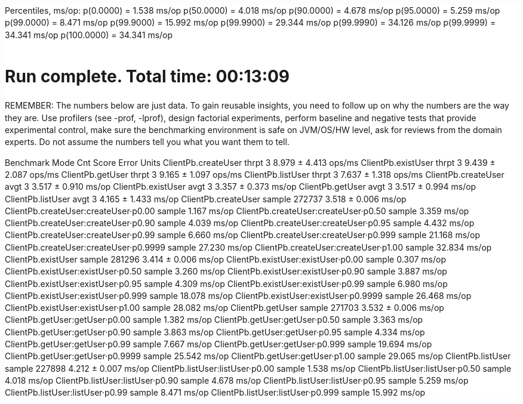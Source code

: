   Percentiles, ms/op:
      p(0.0000) =      1.538 ms/op
     p(50.0000) =      4.018 ms/op
     p(90.0000) =      4.678 ms/op
     p(95.0000) =      5.259 ms/op
     p(99.0000) =      8.471 ms/op
     p(99.9000) =     15.992 ms/op
     p(99.9900) =     29.344 ms/op
     p(99.9990) =     34.126 ms/op
     p(99.9999) =     34.341 ms/op
    p(100.0000) =     34.341 ms/op


# Run complete. Total time: 00:13:09

REMEMBER: The numbers below are just data. To gain reusable insights, you need to follow up on
why the numbers are the way they are. Use profilers (see -prof, -lprof), design factorial
experiments, perform baseline and negative tests that provide experimental control, make sure
the benchmarking environment is safe on JVM/OS/HW level, ask for reviews from the domain experts.
Do not assume the numbers tell you what you want them to tell.

Benchmark                                 Mode     Cnt   Score   Error   Units
ClientPb.createUser                      thrpt       3   8.979 ± 4.413  ops/ms
ClientPb.existUser                       thrpt       3   9.439 ± 2.087  ops/ms
ClientPb.getUser                         thrpt       3   9.165 ± 1.097  ops/ms
ClientPb.listUser                        thrpt       3   7.637 ± 1.318  ops/ms
ClientPb.createUser                       avgt       3   3.517 ± 0.910   ms/op
ClientPb.existUser                        avgt       3   3.357 ± 0.373   ms/op
ClientPb.getUser                          avgt       3   3.517 ± 0.994   ms/op
ClientPb.listUser                         avgt       3   4.165 ± 1.433   ms/op
ClientPb.createUser                     sample  272737   3.518 ± 0.006   ms/op
ClientPb.createUser:createUser·p0.00    sample           1.167           ms/op
ClientPb.createUser:createUser·p0.50    sample           3.359           ms/op
ClientPb.createUser:createUser·p0.90    sample           4.039           ms/op
ClientPb.createUser:createUser·p0.95    sample           4.432           ms/op
ClientPb.createUser:createUser·p0.99    sample           6.660           ms/op
ClientPb.createUser:createUser·p0.999   sample          21.168           ms/op
ClientPb.createUser:createUser·p0.9999  sample          27.230           ms/op
ClientPb.createUser:createUser·p1.00    sample          32.834           ms/op
ClientPb.existUser                      sample  281296   3.414 ± 0.006   ms/op
ClientPb.existUser:existUser·p0.00      sample           0.307           ms/op
ClientPb.existUser:existUser·p0.50      sample           3.260           ms/op
ClientPb.existUser:existUser·p0.90      sample           3.887           ms/op
ClientPb.existUser:existUser·p0.95      sample           4.309           ms/op
ClientPb.existUser:existUser·p0.99      sample           6.980           ms/op
ClientPb.existUser:existUser·p0.999     sample          18.078           ms/op
ClientPb.existUser:existUser·p0.9999    sample          26.468           ms/op
ClientPb.existUser:existUser·p1.00      sample          28.082           ms/op
ClientPb.getUser                        sample  271703   3.532 ± 0.006   ms/op
ClientPb.getUser:getUser·p0.00          sample           1.382           ms/op
ClientPb.getUser:getUser·p0.50          sample           3.363           ms/op
ClientPb.getUser:getUser·p0.90          sample           3.863           ms/op
ClientPb.getUser:getUser·p0.95          sample           4.334           ms/op
ClientPb.getUser:getUser·p0.99          sample           7.667           ms/op
ClientPb.getUser:getUser·p0.999         sample          19.694           ms/op
ClientPb.getUser:getUser·p0.9999        sample          25.542           ms/op
ClientPb.getUser:getUser·p1.00          sample          29.065           ms/op
ClientPb.listUser                       sample  227898   4.212 ± 0.007   ms/op
ClientPb.listUser:listUser·p0.00        sample           1.538           ms/op
ClientPb.listUser:listUser·p0.50        sample           4.018           ms/op
ClientPb.listUser:listUser·p0.90        sample           4.678           ms/op
ClientPb.listUser:listUser·p0.95        sample           5.259           ms/op
ClientPb.listUser:listUser·p0.99        sample           8.471           ms/op
ClientPb.listUser:listUser·p0.999       sample          15.992           ms/op